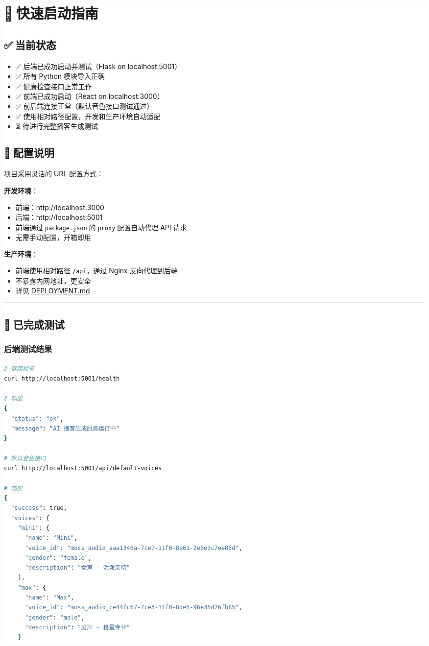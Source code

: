 # 🚀 快速启动指南

## ✅ 当前状态

- ✅ 后端已成功启动并测试（Flask on localhost:5001）
- ✅ 所有 Python 模块导入正确
- ✅ 健康检查接口正常工作
- ✅ 前端已成功启动（React on localhost:3000）
- ✅ 前后端连接正常（默认音色接口测试通过）
- ✅ 使用相对路径配置，开发和生产环境自动适配
- ⏳ 待进行完整播客生成测试

## 🔧 配置说明

项目采用灵活的 URL 配置方式：

**开发环境**：
- 前端：http://localhost:3000
- 后端：http://localhost:5001
- 前端通过 `package.json` 的 `proxy` 配置自动代理 API 请求
- 无需手动配置，开箱即用

**生产环境**：
- 前端使用相对路径 `/api`，通过 Nginx 反向代理到后端
- 不暴露内网地址，更安全
- 详见 [DEPLOYMENT.md](./DEPLOYMENT.md)

---

## 📝 已完成测试

### 后端测试结果

```bash
# 健康检查
curl http://localhost:5001/health

# 响应
{
  "status": "ok",
  "message": "AI 播客生成服务运行中"
}

# 默认音色接口
curl http://localhost:5001/api/default-voices

# 响应
{
  "success": true,
  "voices": {
    "mini": {
      "name": "Mini",
      "voice_id": "moss_audio_aaa1346a-7ce7-11f0-8e61-2e6e3c7ee85d",
      "gender": "female",
      "description": "女声 - 活泼亲切"
    },
    "max": {
      "name": "Max",
      "voice_id": "moss_audio_ce44fc67-7ce3-11f0-8de5-96e35d26fb85",
      "gender": "male",
      "description": "男声 - 稳重专业"
    }
```